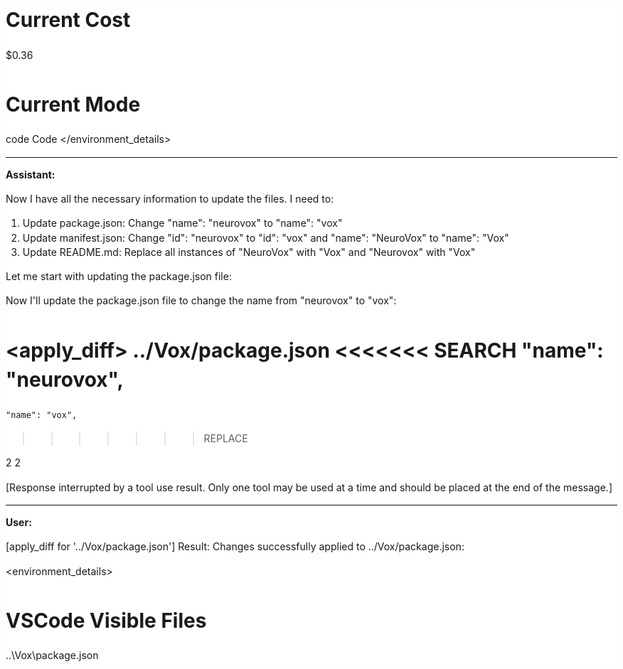 # Current Cost
$0.36

# Current Mode
<slug>code</slug>
<name>Code</name>
</environment_details>

---

**Assistant:**

<thinking>
Now I have all the necessary information to update the files. I need to:

1. Update package.json: Change "name": "neurovox" to "name": "vox"
2. Update manifest.json: Change "id": "neurovox" to "id": "vox" and "name": "NeuroVox" to "name": "Vox"
3. Update README.md: Replace all instances of "NeuroVox" with "Vox" and "Neurovox" with "Vox"

Let me start with updating the package.json file:
</thinking>

Now I'll update the package.json file to change the name from "neurovox" to "vox":

<apply_diff>
<path>../Vox/package.json</path>
<diff>
<<<<<<< SEARCH
	"name": "neurovox",
=======
	"name": "vox",
>>>>>>> REPLACE
</diff>
<start_line>2</start_line>
<end_line>2</end_line>
</apply_diff>

[Response interrupted by a tool use result. Only one tool may be used at a time and should be placed at the end of the message.]

---

**User:**

[apply_diff for '../Vox/package.json'] Result:
Changes successfully applied to ../Vox/package.json:



<environment_details>
# VSCode Visible Files
..\Vox\package.json
